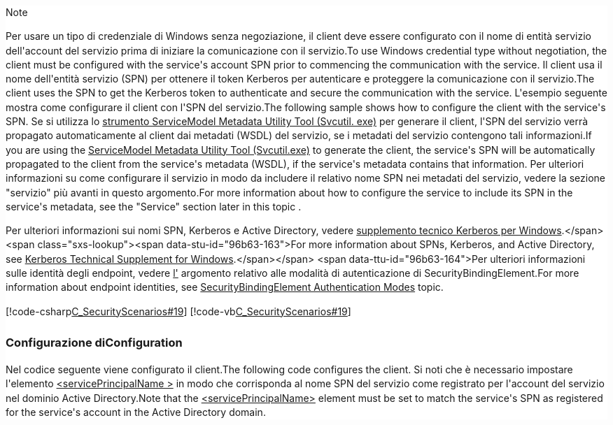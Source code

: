 > [!NOTE]
> <span data-ttu-id="96b63-158">Per usare un tipo di credenziale di Windows senza negoziazione, il client deve essere configurato con il nome di entità servizio dell'account del servizio prima di iniziare la comunicazione con il servizio.</span><span class="sxs-lookup"><span data-stu-id="96b63-158">To use Windows credential type without negotiation, the client must be configured with the service's account SPN prior to commencing the communication with the service.</span></span> <span data-ttu-id="96b63-159">Il client usa il nome dell'entità servizio (SPN) per ottenere il token Kerberos per autenticare e proteggere la comunicazione con il servizio.</span><span class="sxs-lookup"><span data-stu-id="96b63-159">The client uses the SPN to get the Kerberos token to authenticate and secure the communication with the service.</span></span> <span data-ttu-id="96b63-160">L'esempio seguente mostra come configurare il client con l'SPN del servizio.</span><span class="sxs-lookup"><span data-stu-id="96b63-160">The following sample shows how to configure the client with the service's SPN.</span></span> <span data-ttu-id="96b63-161">Se si utilizza lo [strumento ServiceModel Metadata Utility Tool (Svcutil. exe)](../../../../docs/framework/wcf/servicemodel-metadata-utility-tool-svcutil-exe.md) per generare il client, l'SPN del servizio verrà propagato automaticamente al client dai metadati (WSDL) del servizio, se i metadati del servizio contengono tali informazioni.</span><span class="sxs-lookup"><span data-stu-id="96b63-161">If you are using the [ServiceModel Metadata Utility Tool (Svcutil.exe)](../../../../docs/framework/wcf/servicemodel-metadata-utility-tool-svcutil-exe.md) to generate the client, the service's SPN will be automatically propagated to the client from the service's metadata (WSDL), if the service's metadata contains that information.</span></span> <span data-ttu-id="96b63-162">Per ulteriori informazioni su come configurare il servizio in modo da includere il relativo nome SPN nei metadati del servizio, vedere la sezione "servizio" più avanti in questo argomento.</span><span class="sxs-lookup"><span data-stu-id="96b63-162">For more information about how to configure the service to include its SPN in the service's metadata, see the "Service" section later in this topic .</span></span>
>
> <span data-ttu-id="96b63-163">Per ulteriori informazioni sui nomi SPN, Kerberos e Active Directory, vedere [supplemento tecnico Kerberos per Windows](https://docs.microsoft.com/previous-versions/msp-n-p/ff649429(v=pandp.10)).</span><span class="sxs-lookup"><span data-stu-id="96b63-163">For more information about SPNs, Kerberos, and Active Directory, see [Kerberos Technical Supplement for Windows](https://docs.microsoft.com/previous-versions/msp-n-p/ff649429(v=pandp.10)).</span></span> <span data-ttu-id="96b63-164">Per ulteriori informazioni sulle identità degli endpoint, vedere [l'](../../../../docs/framework/wcf/feature-details/securitybindingelement-authentication-modes.md) argomento relativo alle modalità di autenticazione di SecurityBindingElement.</span><span class="sxs-lookup"><span data-stu-id="96b63-164">For more information about endpoint identities, see [SecurityBindingElement Authentication Modes](../../../../docs/framework/wcf/feature-details/securitybindingelement-authentication-modes.md) topic.</span></span>

[!code-csharp[C_SecurityScenarios#19](../../../../samples/snippets/csharp/VS_Snippets_CFX/c_securityscenarios/cs/source.cs#19)]
[!code-vb[C_SecurityScenarios#19](../../../../samples/snippets/visualbasic/VS_Snippets_CFX/c_securityscenarios/vb/source.vb#19)]

### <a name="configuration"></a><span data-ttu-id="96b63-165">Configurazione di</span><span class="sxs-lookup"><span data-stu-id="96b63-165">Configuration</span></span>

<span data-ttu-id="96b63-166">Nel codice seguente viene configurato il client.</span><span class="sxs-lookup"><span data-stu-id="96b63-166">The following code configures the client.</span></span> <span data-ttu-id="96b63-167">Si noti che è necessario impostare l'elemento [\<servicePrincipalName >](../../../../docs/framework/configure-apps/file-schema/wcf/serviceprincipalname.md) in modo che corrisponda al nome SPN del servizio come registrato per l'account del servizio nel dominio Active Directory.</span><span class="sxs-lookup"><span data-stu-id="96b63-167">Note that the [\<servicePrincipalName>](../../../../docs/framework/configure-apps/file-schema/wcf/serviceprincipalname.md) element must be set to match the service's SPN as registered for the service's account in the Active Directory domain.</span></span>
